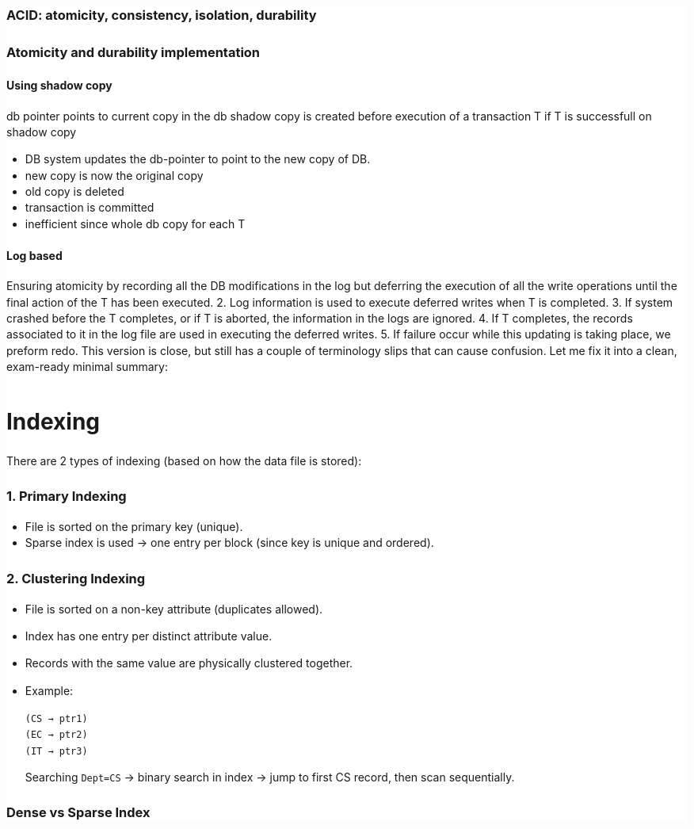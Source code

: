 ### ACID: atomicity, consistency, isolation, durability
### Atomicity and durability implementation

#### Using shadow copy
db pointer points to current copy in the db
shadow copy is created before execution of a transaction T
if T is successfull on shadow copy 
- DB system updates the db-pointer to point to the new copy of DB.
- new copy is now the original copy
- old copy is deleted
- transaction is committed
- inefficient since whole db copy for each T

#### Log based
Ensuring atomicity by recording all the DB modifications in the log but deferring the execution of all the write operations
until the final action of the T has been executed.
2. Log information is used to execute deferred writes when T is completed.
3. If system crashed before the T completes, or if T is aborted, the information in the logs are ignored.
4. If T completes, the records associated to it in the log file are used in executing the deferred writes.
5. If failure occur while this updating is taking place, we preform redo.
This version is close, but still has a couple of terminology slips that can cause confusion. Let me fix it into a clean, exam-ready minimal summary:

# Indexing

There are 2 types of indexing (based on how the data file is stored):

### 1. Primary Indexing

* File is sorted on the primary key (unique).
* Sparse index is used → one entry per block (since key is unique and ordered).

### 2. Clustering Indexing

* File is sorted on a non-key attribute (duplicates allowed).
* Index has one entry per distinct attribute value.
* Records with the same value are physically clustered together.
* Example:

  ```
  (CS → ptr1)
  (EC → ptr2)
  (IT → ptr3)
  ```

  Searching `Dept=CS` → binary search in index → jump to first CS record, then scan sequentially.

### Dense vs Sparse Index
